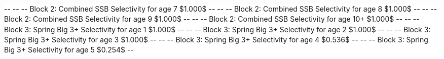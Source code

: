    <td style="text-align:right;"> -- </td>
   <td style="text-align:right;"> -- </td>
   <td style="text-align:right;"> -- </td>
  </tr>
  <tr>
   <td style="text-align:left;"> Block 2: Combined SSB Selectivity for age 7 </td>
   <td style="text-align:right;"> $1.000$ </td>
   <td style="text-align:right;"> -- </td>
   <td style="text-align:right;"> -- </td>
   <td style="text-align:right;"> -- </td>
  </tr>
  <tr>
   <td style="text-align:left;"> Block 2: Combined SSB Selectivity for age 8 </td>
   <td style="text-align:right;"> $1.000$ </td>
   <td style="text-align:right;"> -- </td>
   <td style="text-align:right;"> -- </td>
   <td style="text-align:right;"> -- </td>
  </tr>
  <tr>
   <td style="text-align:left;"> Block 2: Combined SSB Selectivity for age 9 </td>
   <td style="text-align:right;"> $1.000$ </td>
   <td style="text-align:right;"> -- </td>
   <td style="text-align:right;"> -- </td>
   <td style="text-align:right;"> -- </td>
  </tr>
  <tr>
   <td style="text-align:left;"> Block 2: Combined SSB Selectivity for age 10+ </td>
   <td style="text-align:right;"> $1.000$ </td>
   <td style="text-align:right;"> -- </td>
   <td style="text-align:right;"> -- </td>
   <td style="text-align:right;"> -- </td>
  </tr>
  <tr>
   <td style="text-align:left;"> Block 3: Spring Big 3+ Selectivity for age 1 </td>
   <td style="text-align:right;"> $1.000$ </td>
   <td style="text-align:right;"> -- </td>
   <td style="text-align:right;"> -- </td>
   <td style="text-align:right;"> -- </td>
  </tr>
  <tr>
   <td style="text-align:left;"> Block 3: Spring Big 3+ Selectivity for age 2 </td>
   <td style="text-align:right;"> $1.000$ </td>
   <td style="text-align:right;"> -- </td>
   <td style="text-align:right;"> -- </td>
   <td style="text-align:right;"> -- </td>
  </tr>
  <tr>
   <td style="text-align:left;"> Block 3: Spring Big 3+ Selectivity for age 3 </td>
   <td style="text-align:right;"> $1.000$ </td>
   <td style="text-align:right;"> -- </td>
   <td style="text-align:right;"> -- </td>
   <td style="text-align:right;"> -- </td>
  </tr>
  <tr>
   <td style="text-align:left;"> Block 3: Spring Big 3+ Selectivity for age 4 </td>
   <td style="text-align:right;"> $0.536$ </td>
   <td style="text-align:right;"> -- </td>
   <td style="text-align:right;"> -- </td>
   <td style="text-align:right;"> -- </td>
  </tr>
  <tr>
   <td style="text-align:left;"> Block 3: Spring Big 3+ Selectivity for age 5 </td>
   <td style="text-align:right;"> $0.254$ </td>
   <td style="text-align:right;"> -- </td>